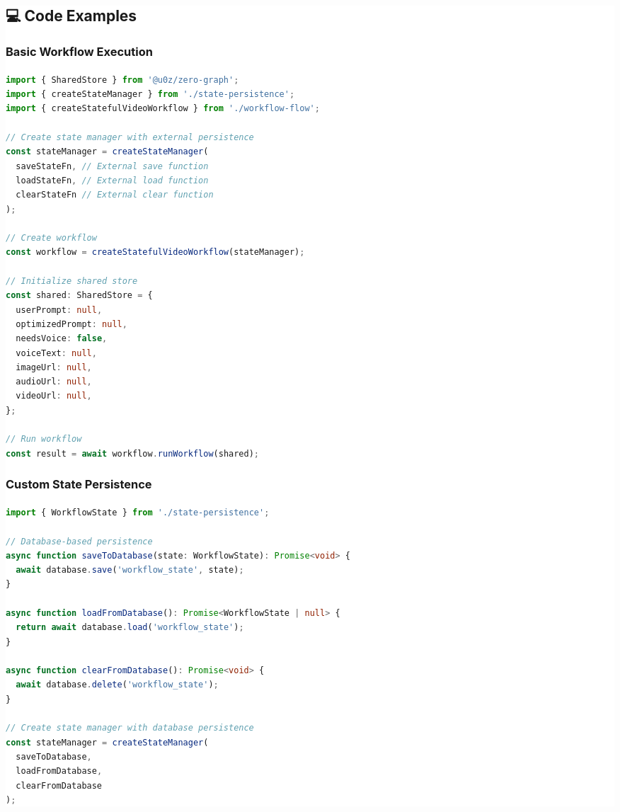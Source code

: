 ## 💻 Code Examples

### Basic Workflow Execution

```typescript
import { SharedStore } from '@u0z/zero-graph';
import { createStateManager } from './state-persistence';
import { createStatefulVideoWorkflow } from './workflow-flow';

// Create state manager with external persistence
const stateManager = createStateManager(
  saveStateFn, // External save function
  loadStateFn, // External load function
  clearStateFn // External clear function
);

// Create workflow
const workflow = createStatefulVideoWorkflow(stateManager);

// Initialize shared store
const shared: SharedStore = {
  userPrompt: null,
  optimizedPrompt: null,
  needsVoice: false,
  voiceText: null,
  imageUrl: null,
  audioUrl: null,
  videoUrl: null,
};

// Run workflow
const result = await workflow.runWorkflow(shared);
```

### Custom State Persistence

```typescript
import { WorkflowState } from './state-persistence';

// Database-based persistence
async function saveToDatabase(state: WorkflowState): Promise<void> {
  await database.save('workflow_state', state);
}

async function loadFromDatabase(): Promise<WorkflowState | null> {
  return await database.load('workflow_state');
}

async function clearFromDatabase(): Promise<void> {
  await database.delete('workflow_state');
}

// Create state manager with database persistence
const stateManager = createStateManager(
  saveToDatabase,
  loadFromDatabase,
  clearFromDatabase
);
```
